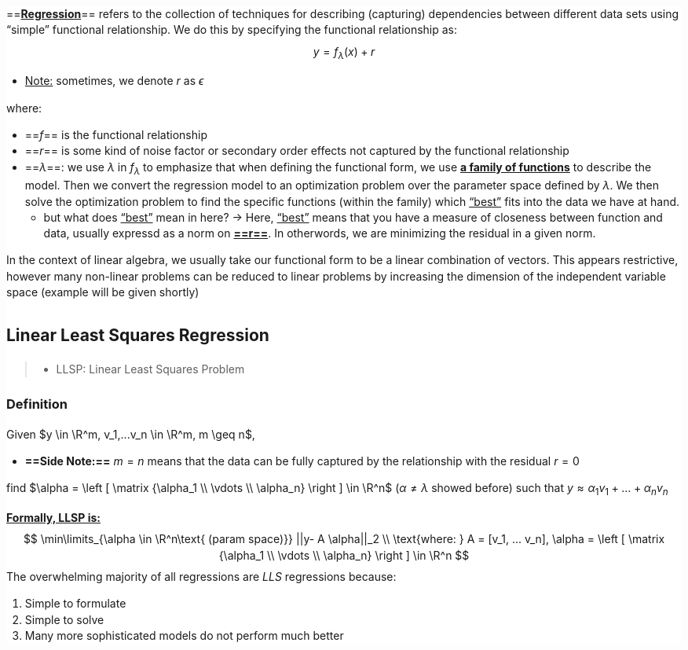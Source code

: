 ==<u>**Regression**</u>== refers to the collection of techniques for describing (capturing) dependencies between different data sets using “simple” functional relationship. We do this by specifying the functional relationship as:
$$
y = f_\lambda (x) + r
$$

- <u>Note:</u> sometimes, we denote $r$ as $\epsilon$

where:

- ==$f$== is the functional relationship
- ==$r$== is some kind of noise factor or secondary order effects not captured by the functional relationship
- ==$\lambda$==: we use $\lambda$ in $f_\lambda$ to emphasize that when defining the functional form, we use <u>**a family of functions**</u> to describe the model. Then we convert the regression model to an optimization problem over the parameter space defined by $\lambda$. We then solve the optimization problem to find  the specific functions (within the family) which <u>“best”</u> fits into the data we have at hand.
  - but what does <u>“best”</u> mean in here? $\to$ Here, <u>“best”</u> means that you have a measure of closeness between function and data, usually expressd as a norm on **<u>==r==</u>**. In otherwords, we are minimizing the residual in a given norm.

In the context of linear algebra, we usually take our functional form to be a linear combination of vectors. This appears restrictive, however many non-linear problems can be reduced to linear problems by increasing the dimension of the independent variable space (example will be given shortly)



## Linear Least Squares Regression

> - LLSP: Linear Least Squares Problem

### Definition

Given $y \in \R^m, v_1,...v_n \in \R^m, m \geq n$,

-  **==Side Note:==** $m = n$ means that the data can be fully captured by the relationship with the residual $r = 0$

find $\alpha = \left [
\matrix {\alpha_1 \\ \vdots \\ \alpha_n}
\right ] \in \R^n$ ($\alpha \neq \lambda$ showed before) such that $y \approx \alpha_1v_1 + \dots + \alpha_nv_n$

<u>**Formally, LLSP is:**</u>
$$
\min\limits_{\alpha \in \R^n\text{ (param space)}} ||y- A \alpha||_2
\\ \text{where: }
 A = [v_1, ... v_n], \alpha = \left [
\matrix {\alpha_1 \\ \vdots \\ \alpha_n}
\right ] \in \R^n
$$
The overwhelming majority of all regressions are $LLS$ regressions because:

1. Simple to formulate
2. Simple to solve
3. Many more sophisticated models do not perform much better
